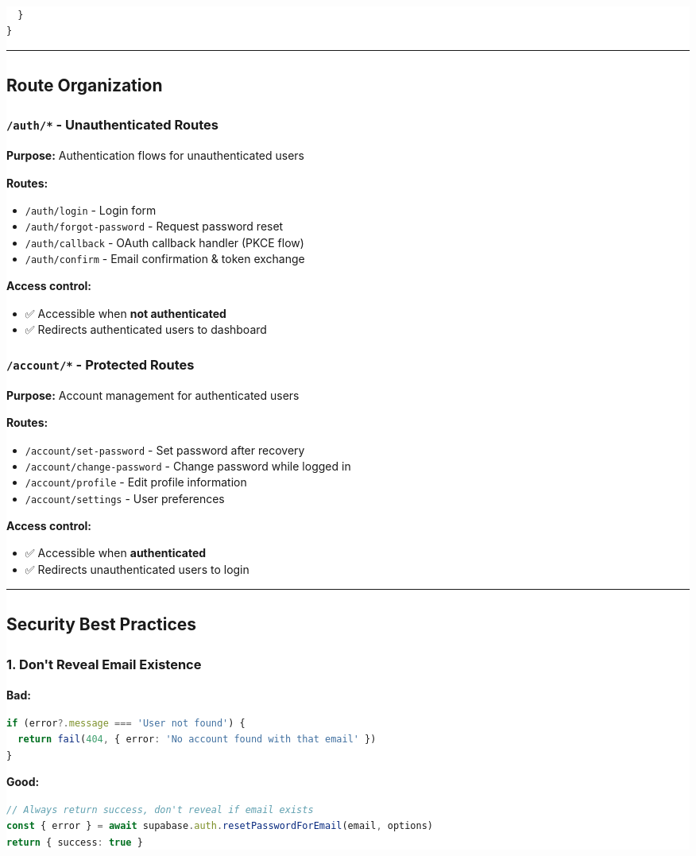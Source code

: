 ```typescript
  }
}
```

---

## Route Organization

### `/auth/*` - Unauthenticated Routes

**Purpose:** Authentication flows for unauthenticated users

**Routes:**
- `/auth/login` - Login form
- `/auth/forgot-password` - Request password reset
- `/auth/callback` - OAuth callback handler (PKCE flow)
- `/auth/confirm` - Email confirmation & token exchange

**Access control:**
- ✅ Accessible when **not authenticated**
- ✅ Redirects authenticated users to dashboard

### `/account/*` - Protected Routes

**Purpose:** Account management for authenticated users

**Routes:**
- `/account/set-password` - Set password after recovery
- `/account/change-password` - Change password while logged in
- `/account/profile` - Edit profile information
- `/account/settings` - User preferences

**Access control:**
- ✅ Accessible when **authenticated**
- ✅ Redirects unauthenticated users to login

---

## Security Best Practices

### 1. Don't Reveal Email Existence

**Bad:**
```typescript
if (error?.message === 'User not found') {
  return fail(404, { error: 'No account found with that email' })
}
```

**Good:**
```typescript
// Always return success, don't reveal if email exists
const { error } = await supabase.auth.resetPasswordForEmail(email, options)
return { success: true }
```
